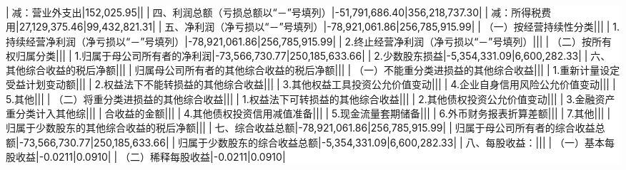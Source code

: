 | 减：营业外支出|152,025.95||
| 四、利润总额（亏损总额以“－”号填列）|-51,791,686.40|356,218,737.30|
| 减：所得税费用|27,129,375.46|99,432,821.31|
| 五、净利润（净亏损以“－”号填列）|-78,921,061.86|256,785,915.99|
| （一）按经营持续性分类|||
| 1.持续经营净利润（净亏损以“－”号填列）|-78,921,061.86|256,785,915.99|
| 2.终止经营净利润（净亏损以“－”号填列）|||
| （二）按所有权归属分类|||
| 1.归属于母公司所有者的净利润|-73,566,730.77|250,185,633.66|
| 2.少数股东损益|-5,354,331.09|6,600,282.33|
| 六、其他综合收益的税后净额|||
| 归属母公司所有者的其他综合收益的税后净额|||
| （一）不能重分类进损益的其他综合收益|||
| 1.重新计量设定受益计划变动额|||
| 2.权益法下不能转损益的其他综合收益|||
| 3.其他权益工具投资公允价值变动|||
| 4.企业自身信用风险公允价值变动|||
| 5.其他|||
| （二）将重分类进损益的其他综合收益|||
| 1.权益法下可转损益的其他综合收益|||
| 2.其他债权投资公允价值变动|||
| 3.金融资产重分类计入其他综|||
| 合收益的金额|||
| 4.其他债权投资信用减值准备|||
| 5.现金流量套期储备|||
| 6.外币财务报表折算差额|||
| 7.其他|||
| 归属于少数股东的其他综合收益的税后净额|||
| 七、综合收益总额|-78,921,061.86|256,785,915.99|
| 归属于母公司所有者的综合收益总额|-73,566,730.77|250,185,633.66|
| 归属于少数股东的综合收益总额|-5,354,331.09|6,600,282.33|
| 八、每股收益：|||
| （一）基本每股收益|-0.0211|0.0910|
| （二）稀释每股收益|-0.0211|0.0910|  
